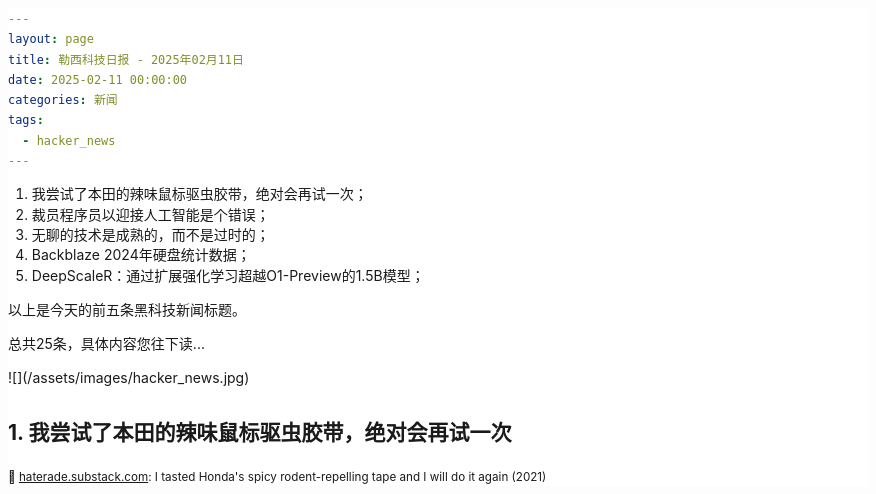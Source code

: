 ```yaml
---
layout: page
title: 勒西科技日报 - 2025年02月11日
date: 2025-02-11 00:00:00
categories: 新闻
tags:
  - hacker_news
---
```



1. 我尝试了本田的辣味鼠标驱虫胶带，绝对会再试一次；
1. 裁员程序员以迎接人工智能是个错误；
1. 无聊的技术是成熟的，而不是过时的；
1. Backblaze 2024年硬盘统计数据；
1. DeepScaleR：通过扩展强化学习超越O1-Preview的1.5B模型；

以上是今天的前五条黑科技新闻标题。

总共25条，具体内容您往下读...


<iframe src="/signup.html" width="100%" height="270" frameborder="0"></iframe>
![](/assets/images/hacker_news.jpg)


## <a name="1"></a>1. 我尝试了本田的辣味鼠标驱虫胶带，绝对会再试一次 
<small>🔗 [haterade.substack.com](https://haterade.substack.com/p/i-tasted-hondas-spicy-rodent-repelling): I tasted Honda's spicy rodent-repelling tape and I will do it again (2021)</small>
